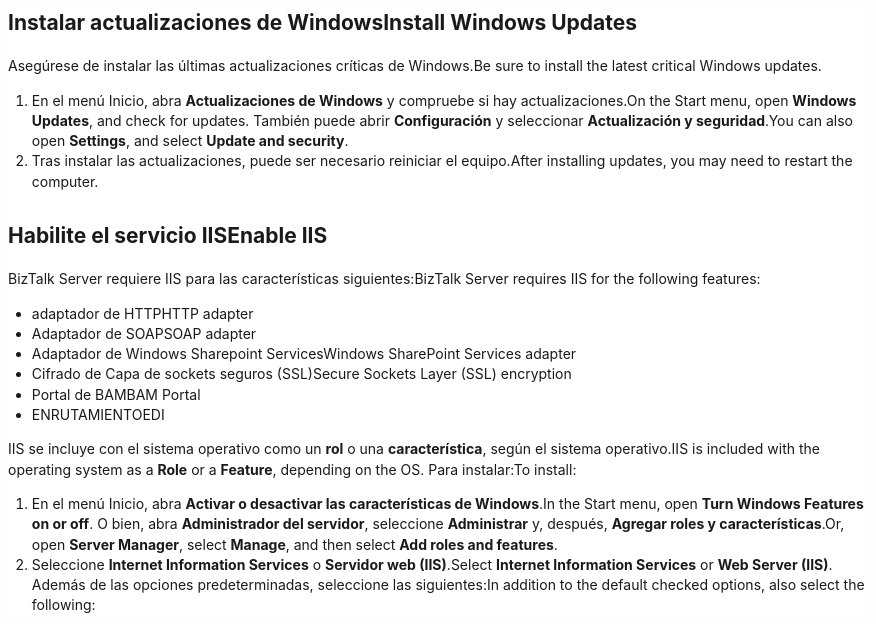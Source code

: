 ## <a name="install-windows-updates"></a><span data-ttu-id="1d47e-158">Instalar actualizaciones de Windows</span><span class="sxs-lookup"><span data-stu-id="1d47e-158">Install Windows Updates</span></span>

<span data-ttu-id="1d47e-159">Asegúrese de instalar las últimas actualizaciones críticas de Windows.</span><span class="sxs-lookup"><span data-stu-id="1d47e-159">Be sure to install the latest critical Windows updates.</span></span> 

1. <span data-ttu-id="1d47e-160">En el menú Inicio, abra **Actualizaciones de Windows** y compruebe si hay actualizaciones.</span><span class="sxs-lookup"><span data-stu-id="1d47e-160">On the Start menu, open **Windows Updates**, and check for updates.</span></span> <span data-ttu-id="1d47e-161">También puede abrir **Configuración** y seleccionar **Actualización y seguridad**.</span><span class="sxs-lookup"><span data-stu-id="1d47e-161">You can also open **Settings**, and select **Update and security**.</span></span>
2. <span data-ttu-id="1d47e-162">Tras instalar las actualizaciones, puede ser necesario reiniciar el equipo.</span><span class="sxs-lookup"><span data-stu-id="1d47e-162">After installing updates, you may need to restart the computer.</span></span>

## <a name="enable-iis"></a><span data-ttu-id="1d47e-163">Habilite el servicio IIS</span><span class="sxs-lookup"><span data-stu-id="1d47e-163">Enable IIS</span></span>
<span data-ttu-id="1d47e-164">BizTalk Server requiere IIS para las características siguientes:</span><span class="sxs-lookup"><span data-stu-id="1d47e-164">BizTalk Server requires IIS for the following features:</span></span>

- <span data-ttu-id="1d47e-165">adaptador de HTTP</span><span class="sxs-lookup"><span data-stu-id="1d47e-165">HTTP adapter</span></span>
- <span data-ttu-id="1d47e-166">Adaptador de SOAP</span><span class="sxs-lookup"><span data-stu-id="1d47e-166">SOAP adapter</span></span>
- <span data-ttu-id="1d47e-167">Adaptador de Windows Sharepoint Services</span><span class="sxs-lookup"><span data-stu-id="1d47e-167">Windows SharePoint Services adapter</span></span>
- <span data-ttu-id="1d47e-168">Cifrado de Capa de sockets seguros (SSL)</span><span class="sxs-lookup"><span data-stu-id="1d47e-168">Secure Sockets Layer (SSL) encryption</span></span>
- <span data-ttu-id="1d47e-169">Portal de BAM</span><span class="sxs-lookup"><span data-stu-id="1d47e-169">BAM Portal</span></span>
- <span data-ttu-id="1d47e-170">ENRUTAMIENTO</span><span class="sxs-lookup"><span data-stu-id="1d47e-170">EDI</span></span>

<span data-ttu-id="1d47e-171">IIS se incluye con el sistema operativo como un **rol** o una **característica**, según el sistema operativo.</span><span class="sxs-lookup"><span data-stu-id="1d47e-171">IIS is included with the operating system as a **Role** or a **Feature**, depending on the OS.</span></span> <span data-ttu-id="1d47e-172">Para instalar:</span><span class="sxs-lookup"><span data-stu-id="1d47e-172">To install:</span></span>

1. <span data-ttu-id="1d47e-173">En el menú Inicio, abra **Activar o desactivar las características de Windows**.</span><span class="sxs-lookup"><span data-stu-id="1d47e-173">In the Start menu, open **Turn Windows Features on or off**.</span></span> <span data-ttu-id="1d47e-174">O bien, abra **Administrador del servidor**, seleccione **Administrar** y, después, **Agregar roles y características**.</span><span class="sxs-lookup"><span data-stu-id="1d47e-174">Or, open **Server Manager**, select **Manage**, and then select **Add roles and features**.</span></span>
2. <span data-ttu-id="1d47e-175">Seleccione **Internet Information Services** o **Servidor web (IIS)**.</span><span class="sxs-lookup"><span data-stu-id="1d47e-175">Select **Internet Information Services** or **Web Server (IIS)**.</span></span> <span data-ttu-id="1d47e-176">Además de las opciones predeterminadas, seleccione las siguientes:</span><span class="sxs-lookup"><span data-stu-id="1d47e-176">In addition to the default checked options, also select the following:</span></span> 
